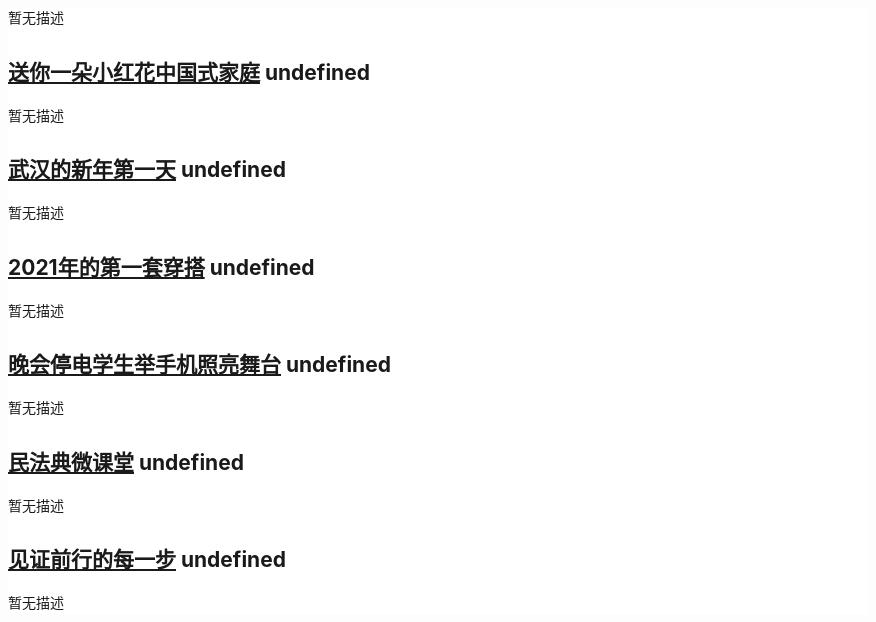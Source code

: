  暂无描述
## [送你一朵小红花中国式家庭](https://m.weibo.cn/search?containerid=100103type%3D1%26t%3D10%26q%3D%23%E9%80%81%E4%BD%A0%E4%B8%80%E6%9C%B5%E5%B0%8F%E7%BA%A2%E8%8A%B1%E4%B8%AD%E5%9B%BD%E5%BC%8F%E5%AE%B6%E5%BA%AD%23&isnewpage=1&extparam=seat%3D1%26filter_type%3Drealtimehot%26cate%3D0%26pos%3D45%26realpos%3D44%26flag%3D1%26c_type%3D31%26display_time%3D1609510204&luicode=10000011&lfid=106003type%3D25%26t%3D3%26disable_hot%3D1%26filter_type%3Drealtimehot) undefined 
 暂无描述
## [武汉的新年第一天](https://m.weibo.cn/search?containerid=100103type%3D1%26t%3D10%26q%3D%23%E6%AD%A6%E6%B1%89%E7%9A%84%E6%96%B0%E5%B9%B4%E7%AC%AC%E4%B8%80%E5%A4%A9%23&isnewpage=1&extparam=seat%3D1%26filter_type%3Drealtimehot%26cate%3D0%26pos%3D47%26realpos%3D46%26flag%3D1%26c_type%3D31%26display_time%3D1609510204&luicode=10000011&lfid=106003type%3D25%26t%3D3%26disable_hot%3D1%26filter_type%3Drealtimehot) undefined 
 暂无描述
## [2021年的第一套穿搭](https://m.weibo.cn/search?containerid=100103type%3D1%26t%3D10%26q%3D%232021%E5%B9%B4%E7%9A%84%E7%AC%AC%E4%B8%80%E5%A5%97%E7%A9%BF%E6%90%AD%23&isnewpage=1&extparam=seat%3D1%26filter_type%3Drealtimehot%26cate%3D0%26pos%3D48%26realpos%3D47%26flag%3D0%26c_type%3D31%26display_time%3D1609510204&luicode=10000011&lfid=106003type%3D25%26t%3D3%26disable_hot%3D1%26filter_type%3Drealtimehot) undefined 
 暂无描述
## [晚会停电学生举手机照亮舞台](https://m.weibo.cn/search?containerid=100103type%3D1%26t%3D10%26q%3D%E6%99%9A%E4%BC%9A%E5%81%9C%E7%94%B5%E5%AD%A6%E7%94%9F%E4%B8%BE%E6%89%8B%E6%9C%BA%E7%85%A7%E4%BA%AE%E8%88%9E%E5%8F%B0&isnewpage=1&extparam=seat%3D1%26filter_type%3Drealtimehot%26cate%3D0%26pos%3D49%26realpos%3D48%26flag%3D0%26c_type%3D31%26display_time%3D1609510204&luicode=10000011&lfid=106003type%3D25%26t%3D3%26disable_hot%3D1%26filter_type%3Drealtimehot) undefined 
 暂无描述
## [民法典微课堂](https://m.weibo.cn/search?containerid=100103type%3D1%26t%3D10%26q%3D%23%E6%B0%91%E6%B3%95%E5%85%B8%E5%BE%AE%E8%AF%BE%E5%A0%82%23&isnewpage=1&extparam=seat%3D1%26pos%3D0%26c_type%3D51%26filter_type%3Drealtimehot%26cate%3D10103%26display_time%3D1609507444&luicode=10000011&lfid=106003type%3D25%26t%3D3%26disable_hot%3D1%26filter_type%3Drealtimehot) undefined 
 暂无描述
## [见证前行的每一步](https://m.weibo.cn/search?containerid=100103type%3D1%26t%3D10%26q%3D%23%E8%A7%81%E8%AF%81%E5%89%8D%E8%A1%8C%E7%9A%84%E6%AF%8F%E4%B8%80%E6%AD%A5%23&isnewpage=1&extparam=seat%3D1%26filter_type%3Drealtimehot%26cate%3D0%26topic_ad%3D1%26pos%3D2%26c_type%3D31%26adid%3D108633%26display_time%3D1609507444&luicode=10000011&lfid=106003type%3D25%26t%3D3%26disable_hot%3D1%26filter_type%3Drealtimehot) undefined 
 暂无描述